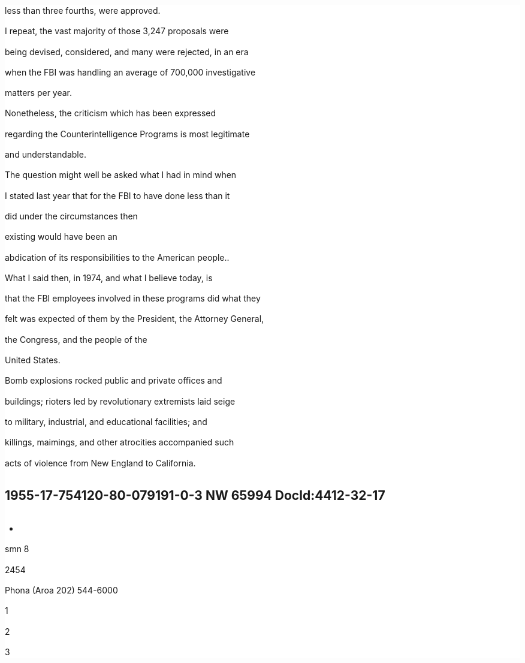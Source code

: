less than three fourths, were approved.

I repeat, the vast majority of those 3,247 proposals were

being devised, considered, and many were rejected, in an era

when the FBI was handling an average of 700,000 investigative

matters per year.

Nonetheless, the criticism which has been expressed

regarding the Counterintelligence Programs is most legitimate

and understandable.

The question might well be asked what I had in mind when

I stated last year that for the FBI to have done less than it

did under the circumstances then

existing would have been an

abdication of its responsibilities to the American people..

What I said then, in 1974, and what I believe today, is

that the FBI employees involved in these programs did what they

felt was expected of them by the President, the Attorney General,

the Congress, and the people of the

United States.

Bomb explosions rocked public and private offices and

buildings; rioters led by revolutionary extremists laid seige

to military, industrial, and educational facilities; and

killings, maimings, and other atrocities accompanied such

acts of violence from New England to California.

1955-17-754120-80-079191-0-3
NW 65994 Docld:4412-32-17
---

##
-

smn 8

2454

Phona (Aroa 202) 544-6000

1

2

3
